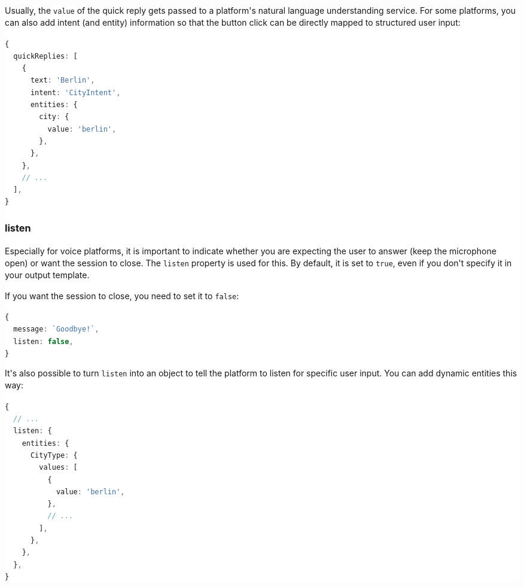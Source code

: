 Usually, the `value` of the quick reply gets passed to a platform's natural language understanding service. For some platforms, you can also add intent (and entity) information so that the button click can be directly mapped to structured user input:

```typescript
{
  quickReplies: [
    {
      text: 'Berlin',
      intent: 'CityIntent',
      entities: {
        city: {
          value: 'berlin',
        },
      },
    },
    // ...
  ],
}
```

### listen

Especially for voice platforms, it is important to indicate whether you are expecting the user to answer (keep the microphone open) or want the session to close. The `listen` property is used for this. By default, it is set to `true`, even if you don't specify it in your output template.

If you want the session to close, you need to set it to `false`:

```typescript
{
  message: `Goodbye!`,
  listen: false,
}
```

It's also possible to turn `listen` into an object to tell the platform to listen for specific user input. You can add dynamic entities this way:

```typescript
{
  // ...
  listen: {
    entities: {
      CityType: {
        values: [
          {
            value: 'berlin',
          },
          // ...
        ],
      },
    },
  },
}
```
